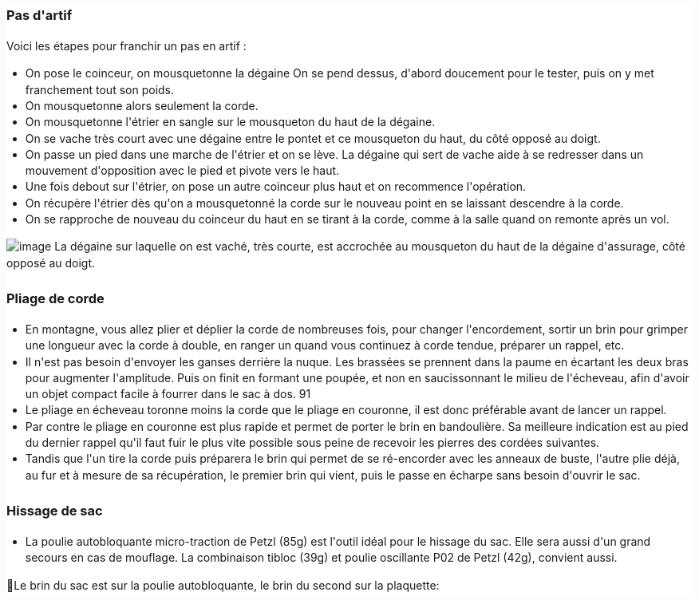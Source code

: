 ### Pas d'artif

Voici les étapes pour franchir un pas en artif :
* On pose le coinceur, on mousquetonne la dégaine On se pend dessus, d'abord doucement pour le tester, puis on y met franchement tout son poids.
* On mousquetonne alors seulement la corde.
* On mousquetonne l'étrier en sangle sur le mousqueton du haut de la dégaine.
* On se vache très court avec une dégaine entre le pontet et ce mousqueton du haut, du côté opposé au doigt.
* On passe un pied dans une marche de l'étrier et on se lève. La dégaine qui sert de vache aide à se redresser dans un mouvement d'opposition avec le pied et pivote vers le haut.
* Une fois debout sur l'étrier, on pose un autre coinceur plus haut et on recommence l'opération.
* On récupère l'étrier dès qu'on a mousquetonné la corde sur le nouveau point en se laissant descendre à la corde.
* On se rapproche de nouveau du coinceur du haut en se tirant à la corde, comme à la salle quand on remonte après un vol.

![image](img/pasartif.png?raw=true)
La dégaine sur laquelle on est vaché, très courte, est accrochée au mousqueton du haut de la dégaine d'assurage, côté opposé au doigt.

### Pliage de corde

* En montagne, vous allez plier et déplier la corde de nombreuses fois, pour changer l'encordement, sortir un brin pour grimper une longueur avec la corde à double, en ranger un quand vous continuez à corde tendue, préparer un rappel, etc.
* Il n'est pas besoin d'envoyer les ganses derrière la nuque. Les brassées se prennent dans la paume en écartant les deux bras pour augmenter l'amplitude. Puis on finit en formant une poupée, et non en saucissonnant le milieu de l'écheveau, afin d'avoir un objet compact facile à fourrer dans le sac à dos. 91
* Le pliage en écheveau toronne moins la corde que le pliage en couronne, il est donc préférable avant de lancer un rappel.
* Par contre le pliage en couronne est plus rapide et permet de porter le brin en bandoulière. Sa meilleure indication est au pied du dernier rappel qu'il faut fuir le plus vite possible sous peine de recevoir les pierres des cordées suivantes.
* Tandis que l'un tire la corde puis préparera le brin qui permet de se ré-encorder avec les anneaux de buste, l'autre plie déjà, au fur et à mesure de sa récupération, le premier brin qui vient, puis le passe en écharpe sans besoin d'ouvrir le sac. 

### Hissage de sac

* La poulie autobloquante micro-traction de Petzl (85g) est l'outil idéal pour le hissage du sac. Elle sera aussi d'un grand secours en cas de mouflage. La combinaison tibloc (39g) et poulie oscillante P02 de Petzl (42g), convient aussi.

Le brin du sac est sur la poulie autobloquante, le brin du second sur la plaquette:
